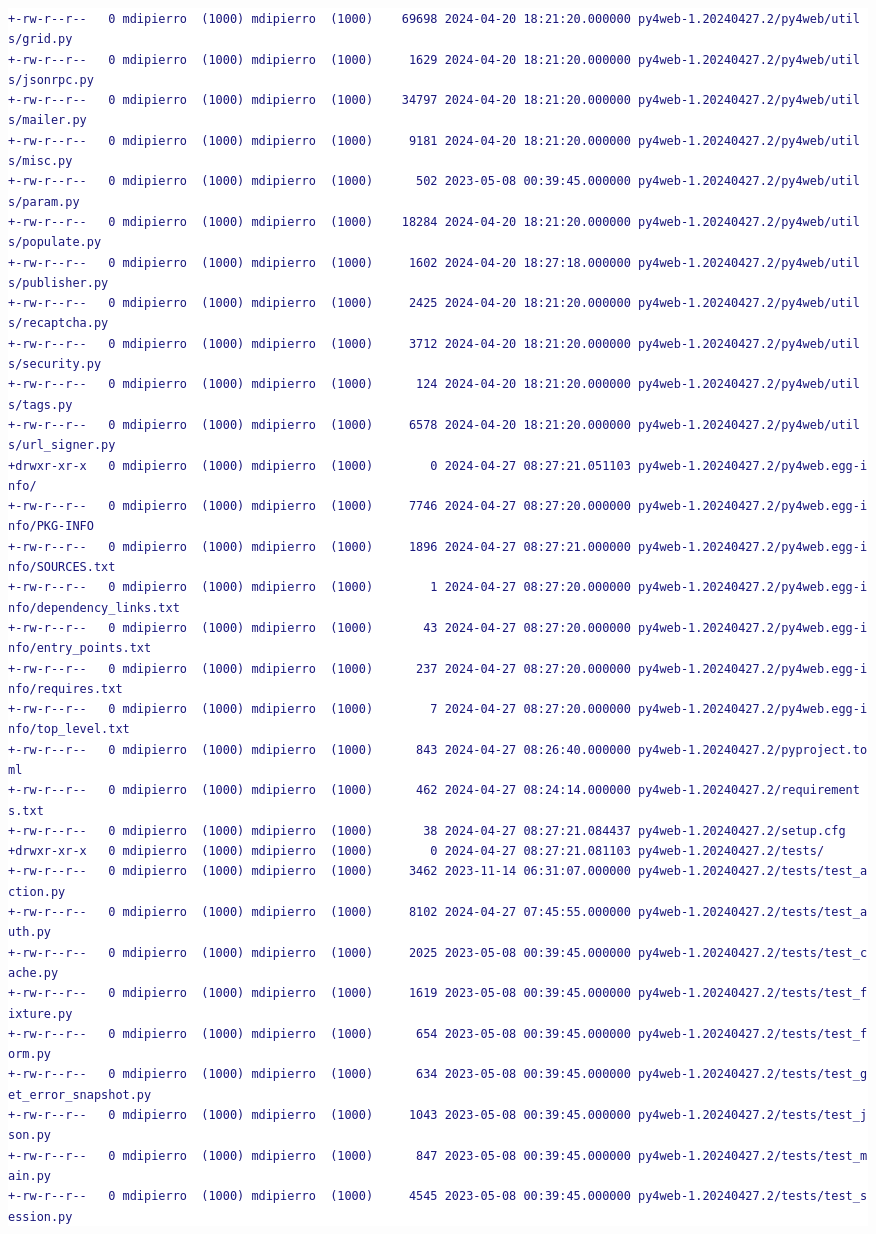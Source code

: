 ```diff
+-rw-r--r--   0 mdipierro  (1000) mdipierro  (1000)    69698 2024-04-20 18:21:20.000000 py4web-1.20240427.2/py4web/utils/grid.py
+-rw-r--r--   0 mdipierro  (1000) mdipierro  (1000)     1629 2024-04-20 18:21:20.000000 py4web-1.20240427.2/py4web/utils/jsonrpc.py
+-rw-r--r--   0 mdipierro  (1000) mdipierro  (1000)    34797 2024-04-20 18:21:20.000000 py4web-1.20240427.2/py4web/utils/mailer.py
+-rw-r--r--   0 mdipierro  (1000) mdipierro  (1000)     9181 2024-04-20 18:21:20.000000 py4web-1.20240427.2/py4web/utils/misc.py
+-rw-r--r--   0 mdipierro  (1000) mdipierro  (1000)      502 2023-05-08 00:39:45.000000 py4web-1.20240427.2/py4web/utils/param.py
+-rw-r--r--   0 mdipierro  (1000) mdipierro  (1000)    18284 2024-04-20 18:21:20.000000 py4web-1.20240427.2/py4web/utils/populate.py
+-rw-r--r--   0 mdipierro  (1000) mdipierro  (1000)     1602 2024-04-20 18:27:18.000000 py4web-1.20240427.2/py4web/utils/publisher.py
+-rw-r--r--   0 mdipierro  (1000) mdipierro  (1000)     2425 2024-04-20 18:21:20.000000 py4web-1.20240427.2/py4web/utils/recaptcha.py
+-rw-r--r--   0 mdipierro  (1000) mdipierro  (1000)     3712 2024-04-20 18:21:20.000000 py4web-1.20240427.2/py4web/utils/security.py
+-rw-r--r--   0 mdipierro  (1000) mdipierro  (1000)      124 2024-04-20 18:21:20.000000 py4web-1.20240427.2/py4web/utils/tags.py
+-rw-r--r--   0 mdipierro  (1000) mdipierro  (1000)     6578 2024-04-20 18:21:20.000000 py4web-1.20240427.2/py4web/utils/url_signer.py
+drwxr-xr-x   0 mdipierro  (1000) mdipierro  (1000)        0 2024-04-27 08:27:21.051103 py4web-1.20240427.2/py4web.egg-info/
+-rw-r--r--   0 mdipierro  (1000) mdipierro  (1000)     7746 2024-04-27 08:27:20.000000 py4web-1.20240427.2/py4web.egg-info/PKG-INFO
+-rw-r--r--   0 mdipierro  (1000) mdipierro  (1000)     1896 2024-04-27 08:27:21.000000 py4web-1.20240427.2/py4web.egg-info/SOURCES.txt
+-rw-r--r--   0 mdipierro  (1000) mdipierro  (1000)        1 2024-04-27 08:27:20.000000 py4web-1.20240427.2/py4web.egg-info/dependency_links.txt
+-rw-r--r--   0 mdipierro  (1000) mdipierro  (1000)       43 2024-04-27 08:27:20.000000 py4web-1.20240427.2/py4web.egg-info/entry_points.txt
+-rw-r--r--   0 mdipierro  (1000) mdipierro  (1000)      237 2024-04-27 08:27:20.000000 py4web-1.20240427.2/py4web.egg-info/requires.txt
+-rw-r--r--   0 mdipierro  (1000) mdipierro  (1000)        7 2024-04-27 08:27:20.000000 py4web-1.20240427.2/py4web.egg-info/top_level.txt
+-rw-r--r--   0 mdipierro  (1000) mdipierro  (1000)      843 2024-04-27 08:26:40.000000 py4web-1.20240427.2/pyproject.toml
+-rw-r--r--   0 mdipierro  (1000) mdipierro  (1000)      462 2024-04-27 08:24:14.000000 py4web-1.20240427.2/requirements.txt
+-rw-r--r--   0 mdipierro  (1000) mdipierro  (1000)       38 2024-04-27 08:27:21.084437 py4web-1.20240427.2/setup.cfg
+drwxr-xr-x   0 mdipierro  (1000) mdipierro  (1000)        0 2024-04-27 08:27:21.081103 py4web-1.20240427.2/tests/
+-rw-r--r--   0 mdipierro  (1000) mdipierro  (1000)     3462 2023-11-14 06:31:07.000000 py4web-1.20240427.2/tests/test_action.py
+-rw-r--r--   0 mdipierro  (1000) mdipierro  (1000)     8102 2024-04-27 07:45:55.000000 py4web-1.20240427.2/tests/test_auth.py
+-rw-r--r--   0 mdipierro  (1000) mdipierro  (1000)     2025 2023-05-08 00:39:45.000000 py4web-1.20240427.2/tests/test_cache.py
+-rw-r--r--   0 mdipierro  (1000) mdipierro  (1000)     1619 2023-05-08 00:39:45.000000 py4web-1.20240427.2/tests/test_fixture.py
+-rw-r--r--   0 mdipierro  (1000) mdipierro  (1000)      654 2023-05-08 00:39:45.000000 py4web-1.20240427.2/tests/test_form.py
+-rw-r--r--   0 mdipierro  (1000) mdipierro  (1000)      634 2023-05-08 00:39:45.000000 py4web-1.20240427.2/tests/test_get_error_snapshot.py
+-rw-r--r--   0 mdipierro  (1000) mdipierro  (1000)     1043 2023-05-08 00:39:45.000000 py4web-1.20240427.2/tests/test_json.py
+-rw-r--r--   0 mdipierro  (1000) mdipierro  (1000)      847 2023-05-08 00:39:45.000000 py4web-1.20240427.2/tests/test_main.py
+-rw-r--r--   0 mdipierro  (1000) mdipierro  (1000)     4545 2023-05-08 00:39:45.000000 py4web-1.20240427.2/tests/test_session.py
```